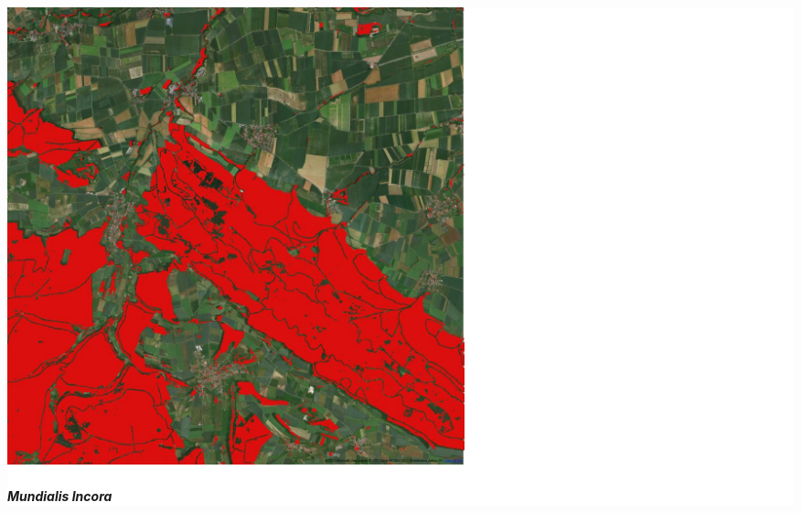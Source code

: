 <img src=https://raw.githubusercontent.com/wiesehahn/waldmaske/master/results/figures/comparison/forest-mask_10kmN573E55_rf-classification_osm-clip.jpeg width="500" />

##### Mundialis Incora

